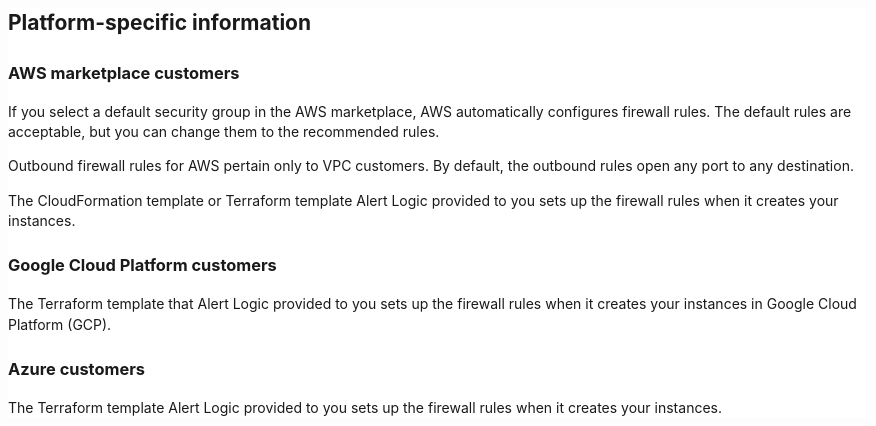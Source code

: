 ## Platform-specific information

### AWS marketplace customers

If you select a default security group in the AWS marketplace, AWS automatically configures firewall rules. The default rules are acceptable, but you can change them to the recommended rules.

Outbound firewall rules for AWS pertain only to VPC customers. By default, the outbound rules open any port to any destination.

The CloudFormation template or Terraform template Alert Logic provided to you sets up the firewall rules when it creates your instances.

### Google Cloud Platform customers

The Terraform template that Alert Logic provided to you sets up the firewall rules when it creates your instances in Google Cloud Platform (GCP).

### Azure customers

The Terraform template Alert Logic provided to you sets up the firewall rules when it creates your instances.
